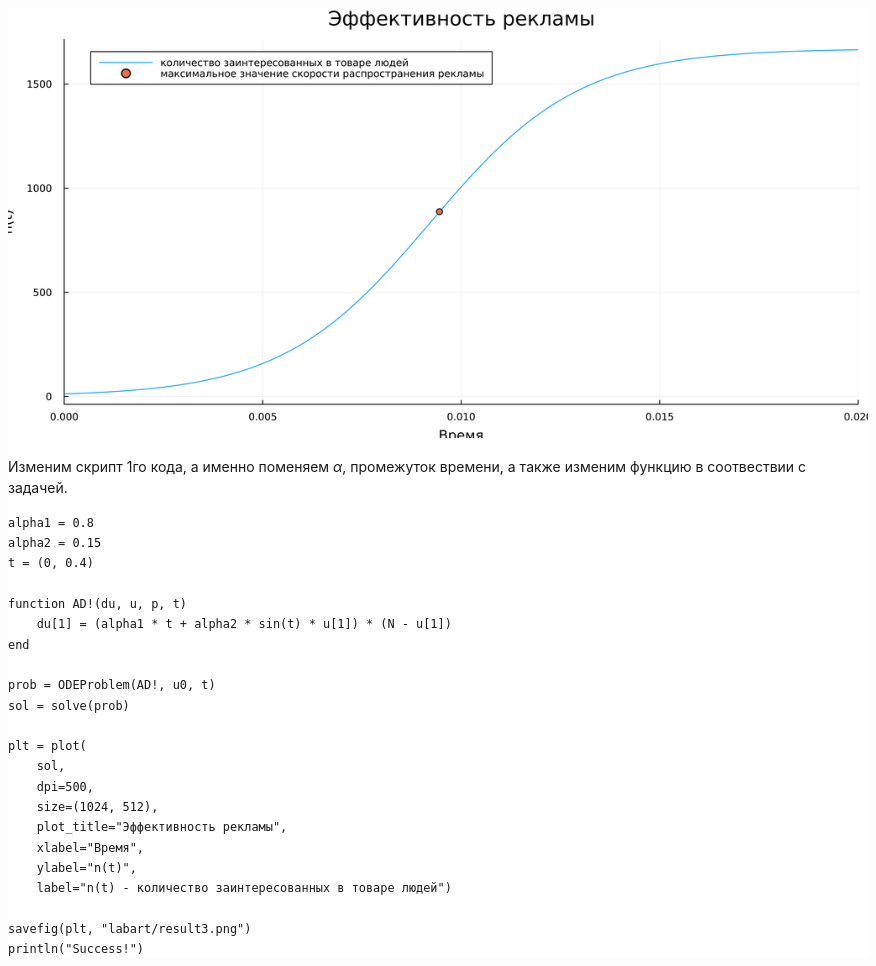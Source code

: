 ![Julia. Модель. Эффективность рекламы ($\alpha_1 = 0.0000132$, $\alpha_2 = 0.32$)](labart/result2.png)

Изменим скрипт 1го кода, а именно поменяем $\alpha$, промежуток времени, а также изменим функцию в соотвествии с задачей.

```
alpha1 = 0.8
alpha2 = 0.15
t = (0, 0.4)

function AD!(du, u, p, t)
    du[1] = (alpha1 * t + alpha2 * sin(t) * u[1]) * (N - u[1])
end

prob = ODEProblem(AD!, u0, t)
sol = solve(prob)

plt = plot(
    sol,
    dpi=500,
    size=(1024, 512),
    plot_title="Эффективность рекламы",
    xlabel="Время",
    ylabel="n(t)",
    label="n(t) - количество заинтересованных в товаре людей")

savefig(plt, "labart/result3.png")
println("Success!")
```
